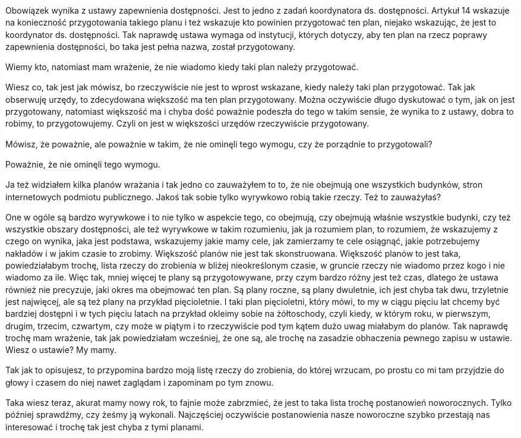 Obowiązek wynika z ustawy zapewnienia dostępności.
Jest to jedno z zadań koordynatora ds. dostępności. Artykuł 14 wskazuje na konieczność przygotowania takiego planu
i też wskazuje kto powinien przygotować ten plan, niejako wskazując, że jest to koordynator ds. dostępności.
Tak naprawdę ustawa wymaga od instytucji, których dotyczy, aby ten plan na rzecz poprawy zapewnienia dostępności,
bo taka jest pełna nazwa, został przygotowany.

Wiemy kto, natomiast mam wrażenie, że nie wiadomo kiedy taki plan należy przygotować.

Wiesz co, tak jest jak mówisz, bo rzeczywiście nie jest to wprost wskazane, kiedy należy taki plan przygotować.
Tak jak obserwuję urzędy, to zdecydowana większość ma ten plan przygotowany.
Można oczywiście długo dyskutować o tym, jak on jest przygotowany,
natomiast większość ma i chyba dość poważnie podeszła do tego w takim sensie, że wynika to z ustawy, dobra to robimy, to przygotowujemy.
Czyli on jest w większości urzędów rzeczywiście przygotowany.

Mówisz, że poważnie, ale poważnie w takim, że nie ominęli tego wymogu, czy że porządnie to przygotowali?

Poważnie, że nie ominęli tego wymogu.

Ja też widziałem kilka planów wrażania i tak jedno co zauważyłem to to, że nie obejmują one wszystkich budynków, stron internetowych podmiotu publicznego.
Jakoś tak sobie tylko wyrywkowo robią takie rzeczy. Też to zauważyłaś?

One w ogóle są bardzo wyrywkowe i to nie tylko w aspekcie tego, co obejmują, czy obejmują właśnie wszystkie budynki, czy też wszystkie obszary dostępności,
ale też wyrywkowe w takim rozumieniu, jak ja rozumiem plan, to rozumiem, że wskazujemy z czego on wynika, jaka jest podstawa,
wskazujemy jakie mamy cele, jak zamierzamy te cele osiągnąć, jakie potrzebujemy nakładów i w jakim czasie to zrobimy.
Większość planów nie jest tak skonstruowana. Większość planów to jest taka, powiedziałabym trochę, lista rzeczy do zrobienia w bliżej nieokreślonym czasie,
w gruncie rzeczy nie wiadomo przez kogo i nie wiadomo za ile.
Więc tak, mniej więcej te plany są przygotowywane, przy czym bardzo różny jest też czas, dlatego że ustawa również nie precyzuje, jaki okres ma obejmować ten plan.
Są plany roczne, są plany dwuletnie, ich jest chyba tak dwu, trzyletnie jest najwięcej, ale są też plany na przykład pięcioletnie.
I taki plan pięcioletni, który mówi, to my w ciągu pięciu lat chcemy być bardziej dostępni i w tych pięciu latach na przykład okleimy sobie na żółtoschody,
czyli kiedy, w którym roku, w pierwszym, drugim, trzecim, czwartym, czy może w piątym i to rzeczywiście pod tym kątem dużo uwag miałabym do planów.
Tak naprawdę trochę mam wrażenie, tak jak powiedziałam wcześniej, że one są, ale trochę na zasadzie obhaczenia pewnego zapisu w ustawie.
Wiesz o ustawie? My mamy.

Tak jak to opisujesz, to przypomina bardzo moją listę rzeczy do zrobienia, do której wrzucam, po prostu co mi tam przyjdzie do głowy i czasem do niej nawet zaglądam i zapominam po tym znowu.

Taka wiesz teraz, akurat mamy nowy rok, to fajnie może zabrzmieć, że jest to taka lista trochę postanowień noworocznych.
Tylko później sprawdźmy, czy żeśmy ją wykonali.
Najczęściej oczywiście postanowienia nasze noworoczne szybko przestają nas interesować i trochę tak jest chyba z tymi planami.
